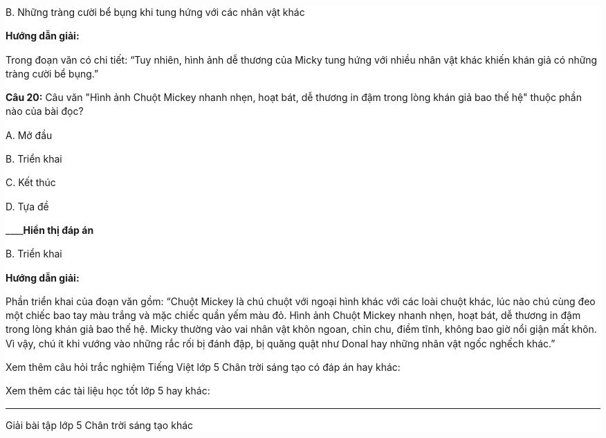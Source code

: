 B. Những tràng cười bể bụng khi tung hứng với các nhân vật khác

**Hướng dẫn giải:**

Trong đoạn văn có chi tiết: “Tuy nhiên, hình ảnh dễ thương của Micky tung hứng với nhiều nhân vật khác khiến khán giả có những tràng cười bể bụng.”

**Câu 20:** Câu văn "Hình ảnh Chuột Mickey nhanh nhẹn, hoạt bát, dễ thương in đậm trong lòng khán giả bao thế hệ" thuộc phần nào của bài đọc?

A. Mở đầu

B. Triển khai

C. Kết thúc

D. Tựa đề

____**Hiển thị đáp án**

B. Triển khai

**Hướng dẫn giải:**

Phần triển khai của đoạn văn gồm: “Chuột Mickey là chú chuột với ngoại hình khác với các loài chuột khác, lúc nào chú cùng đeo một chiếc bao tay màu trắng và mặc chiếc quần yếm màu đỏ. Hình ảnh Chuột Mickey nhanh nhẹn, hoạt bát, dễ thương in đậm trong lòng khán giả bao thế hệ. Micky thường vào vai nhân vật khôn ngoan, chỉn chu, điềm tĩnh, không bao giờ nổi giận mất khôn. Vì vậy, chú ít khi vướng vào những rắc rối bị đánh đập, bị quăng quật như Donal hay những nhân vật ngốc nghếch khác.”

Xem thêm câu hỏi trắc nghiệm Tiếng Việt lớp 5 Chân trời sáng tạo có đáp án hay khác:

Xem thêm các tài liệu học tốt lớp 5 hay khác:

* * *

Giải bài tập lớp 5 Chân trời sáng tạo khác
